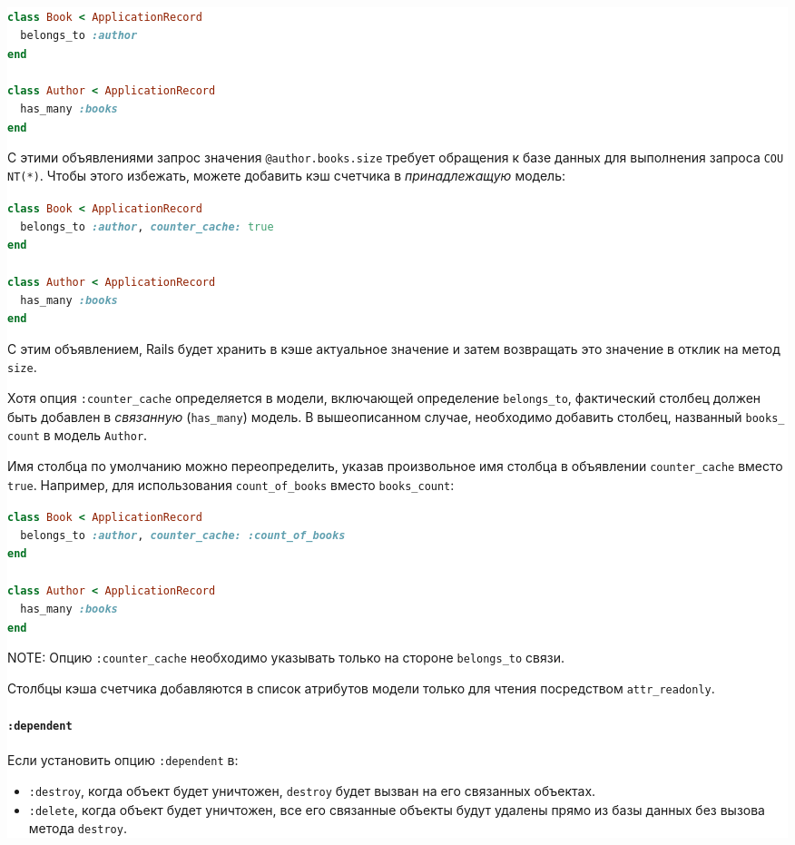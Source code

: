 ```ruby
class Book < ApplicationRecord
  belongs_to :author
end

class Author < ApplicationRecord
  has_many :books
end
```

С этими объявлениями запрос значения `@author.books.size` требует обращения к базе данных для выполнения запроса `COUNT(*)`. Чтобы этого избежать, можете добавить кэш счетчика в _принадлежащую_ модель:

```ruby
class Book < ApplicationRecord
  belongs_to :author, counter_cache: true
end

class Author < ApplicationRecord
  has_many :books
end
```

С этим объявлением, Rails будет хранить в кэше актуальное значение и затем возвращать это значение в отклик на метод `size`.

Хотя опция `:counter_cache` определяется в модели, включающей определение `belongs_to`, фактический столбец должен быть добавлен в _связанную_ (`has_many`) модель. В вышеописанном случае, необходимо добавить столбец, названный `books_count` в модель `Author`.

Имя столбца по умолчанию можно переопределить, указав произвольное имя столбца в объявлении `counter_cache` вместо `true`. Например, для использования `count_of_books` вместо `books_count`:

```ruby
class Book < ApplicationRecord
  belongs_to :author, counter_cache: :count_of_books
end

class Author < ApplicationRecord
  has_many :books
end
```

NOTE: Опцию `:counter_cache` необходимо указывать только на стороне `belongs_to` связи.

Столбцы кэша счетчика добавляются в список атрибутов модели только для чтения посредством `attr_readonly`.

#### `:dependent`

Если установить опцию `:dependent` в:

* `:destroy`, когда объект будет уничтожен, `destroy` будет вызван на его связанных объектах.
* `:delete`, когда объект будет уничтожен, все его связанные объекты будут удалены прямо из базы данных без вызова метода `destroy`.
